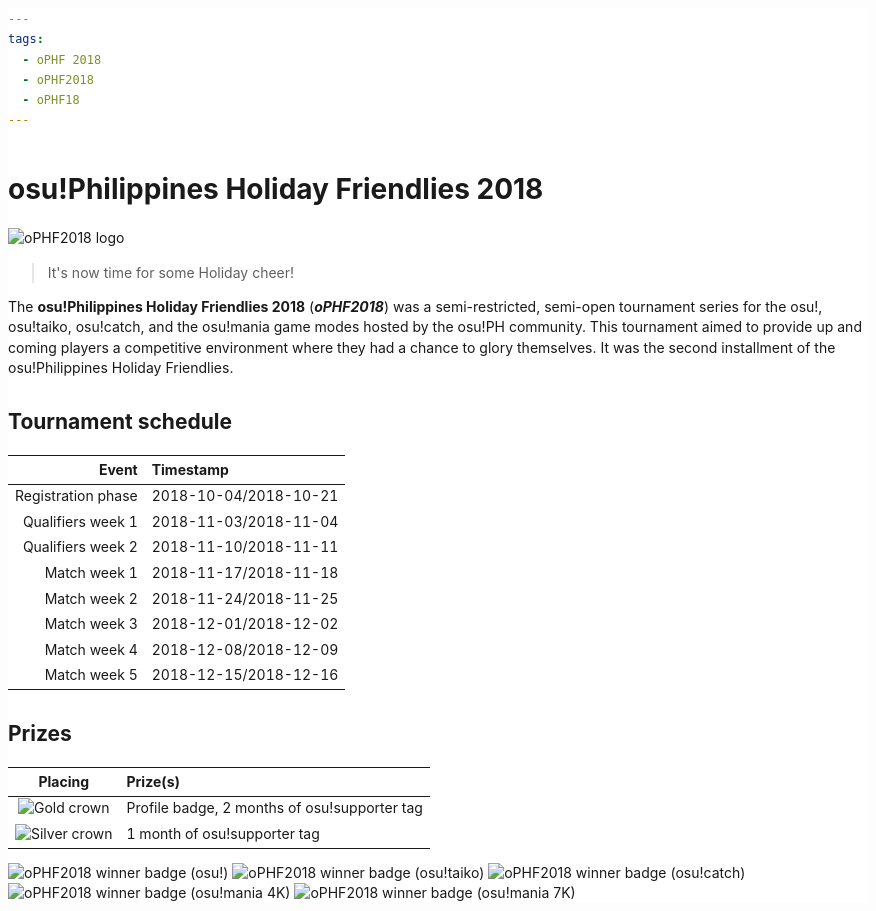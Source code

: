 ```yaml
---
tags:
  - oPHF 2018
  - oPHF2018
  - oPHF18
---
```


# osu!Philippines Holiday Friendlies 2018

![oPHF2018 logo](img/logo.png)

> It's now time for some Holiday cheer!

The **osu!Philippines Holiday Friendlies 2018** (***oPHF2018***) was a semi-restricted, semi-open tournament series for the osu!, osu!taiko, osu!catch, and the osu!mania game modes hosted by the osu!PH community. This tournament aimed to provide up and coming players a competitive environment where they had a chance to glory themselves. It was the second installment of the osu!Philippines Holiday Friendlies.

## Tournament schedule

| Event | Timestamp |
| --: | :-- |
| Registration phase | 2018-10-04/2018-10-21 |
| Qualifiers week 1 | 2018-11-03/2018-11-04 |
| Qualifiers week 2 | 2018-11-10/2018-11-11 |
| Match week 1 | 2018-11-17/2018-11-18 |
| Match week 2 | 2018-11-24/2018-11-25 |
| Match week 3 | 2018-12-01/2018-12-02 |
| Match week 4 | 2018-12-08/2018-12-09 |
| Match week 5 | 2018-12-15/2018-12-16 |

## Prizes

| Placing | Prize(s) |
| :-: | :-- |
| ![Gold crown](/wiki/shared/crown-gold.png "1st place") | Profile badge, 2 months of osu!supporter tag |
| ![Silver crown](/wiki/shared/crown-silver.png "2nd place") | 1 month of osu!supporter tag |

![](img/badge_standard.png "oPHF2018 winner badge (osu!)") ![](img/badge_taiko.png "oPHF2018 winner badge (osu!taiko)") ![](img/badge_catch.png "oPHF2018 winner badge (osu!catch)") ![](img/badge_4K.png "oPHF2018 winner badge (osu!mania 4K)") ![](img/badge_7K.png "oPHF2018 winner badge (osu!mania 7K)")
